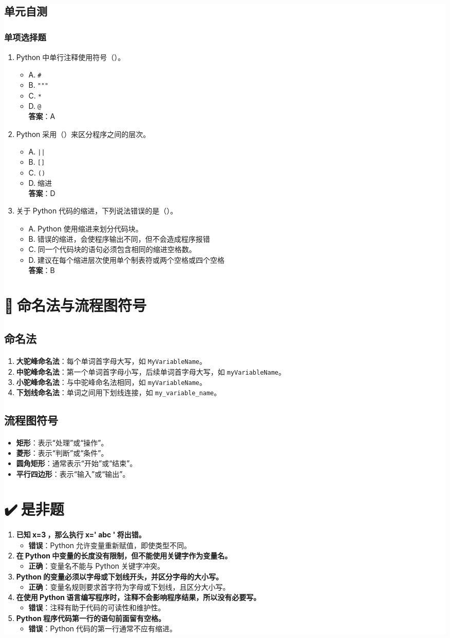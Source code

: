 ## 单元自测

### 单项选择题

1. Python 中单行注释使用符号（）。
   - A. `#`  
   - B. `"""`  
   - C. `*`  
   - D. `@`  
   **答案**：A

2. Python 采用（）来区分程序之间的层次。
   - A. `||`  
   - B. `[]`  
   - C. `()`  
   - D. 缩进  
   **答案**：D

3. 关于 Python 代码的缩进，下列说法错误的是（）。
   - A. Python 使用缩进来划分代码块。  
   - B. 错误的缩进，会使程序输出不同，但不会造成程序报错  
   - C. 同一个代码块的语句必须包含相同的缩进空格数。  
   - D. 建议在每个缩进层次使用单个制表符或两个空格或四个空格  
   **答案**：B

# 🐪 命名法与流程图符号

## 命名法

1. **大驼峰命名法**：每个单词首字母大写，如 `MyVariableName`。
2. **中驼峰命名法**：第一个单词首字母小写，后续单词首字母大写，如 `myVariableName`。
3. **小驼峰命名法**：与中驼峰命名法相同，如 `myVariableName`。
4. **下划线命名法**：单词之间用下划线连接，如 `my_variable_name`。

## 流程图符号

- **矩形**：表示“处理”或“操作”。
- **菱形**：表示“判断”或“条件”。
- **圆角矩形**：通常表示“开始”或“结束”。
- **平行四边形**：表示“输入”或“输出”。

# ✔️ 是非题

1. **已知 x=3 ，那么执行 x=' abc ' 将出错。**  
   - **错误**：Python 允许变量重新赋值，即使类型不同。
2. **在 Python 中变量的长度没有限制，但不能使用关键字作为变量名。**  
   - **正确**：变量名不能与 Python 关键字冲突。
3. **Python 的变量必须以字母或下划线开头，并区分字母的大小写。**  
   - **正确**：变量名规则要求首字符为字母或下划线，且区分大小写。
4. **在使用 Python 语言编写程序时，注释不会影响程序结果，所以没有必要写。**  
   - **错误**：注释有助于代码的可读性和维护性。
5. **Python 程序代码第一行的语句前面留有空格。**  
   - **错误**：Python 代码的第一行通常不应有缩进。
